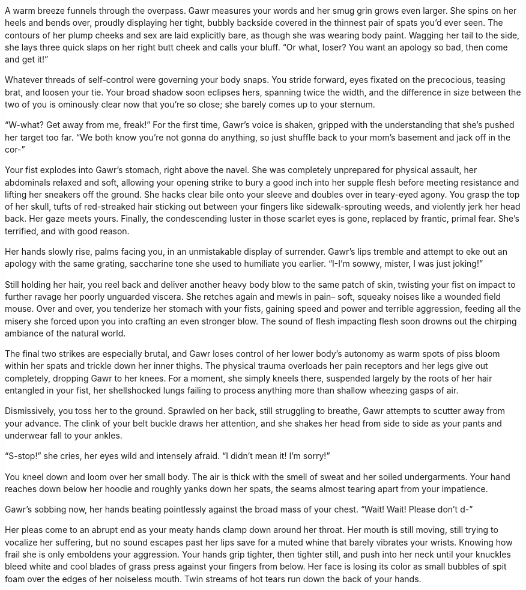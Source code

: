A warm breeze funnels through the overpass. Gawr measures your words and her smug grin grows even larger. She spins on her heels and bends over, proudly displaying her tight, bubbly backside covered in the thinnest pair of spats you’d ever seen. The contours of her plump cheeks and sex are laid explicitly bare, as though she was wearing body paint. Wagging her tail to the side, she lays three quick slaps on her right butt cheek and calls your bluff. “Or what, loser? You want an apology so bad, then come and get it!”

Whatever threads of self-control were governing your body snaps. You stride forward, eyes fixated on the precocious, teasing brat, and loosen your tie. Your broad shadow soon eclipses hers, spanning twice the width, and the difference in size between the two of you is ominously clear now that you’re so close; she barely comes up to your sternum.

“W-what? Get away from me, freak!” For the first time, Gawr’s voice is shaken, gripped with the understanding that she’s pushed her target too far. “We both know you’re not gonna do anything, so just shuffle back to your mom’s basement and jack off in the cor-”

Your fist explodes into Gawr’s stomach, right above the navel. She was completely unprepared for physical assault, her abdominals relaxed and soft, allowing your opening strike to bury a good inch into her supple flesh before meeting resistance and lifting her sneakers off the ground. She hacks clear bile onto your sleeve and doubles over in teary-eyed agony. You grasp the top of her skull, tufts of red-streaked hair sticking out between your fingers like sidewalk-sprouting weeds, and violently jerk her head back. Her gaze meets yours. Finally, the condescending luster in those scarlet eyes is gone, replaced by frantic, primal fear. She’s terrified, and with good reason. 

Her hands slowly rise, palms facing you, in an unmistakable display of surrender. Gawr’s lips tremble and attempt to eke out an apology with the same grating, saccharine tone she used to humiliate you earlier.  “I-I’m sowwy, mister, I was just joking!”

Still holding her hair, you reel back and deliver another heavy body blow to the same patch of skin, twisting your fist on impact to further ravage her poorly unguarded viscera. She retches again and mewls in pain– soft, squeaky noises like a wounded field mouse. Over and over, you tenderize her stomach with your fists, gaining speed and power and terrible aggression, feeding all the misery she forced upon you into crafting an even stronger blow. The sound of flesh impacting flesh soon drowns out the chirping ambiance of the natural world.

The final two strikes are especially brutal, and Gawr loses control of her lower body’s autonomy as warm spots of piss bloom within her spats and trickle down her inner thighs. The physical trauma overloads her pain receptors and her legs give out completely, dropping Gawr to her knees. For a moment, she simply kneels there, suspended largely by the roots of her hair entangled in your fist, her shellshocked lungs failing to process anything more than shallow wheezing gasps of air.

Dismissively, you toss her to the ground. Sprawled on her back, still struggling to breathe, Gawr attempts to scutter away from your advance. The clink of your belt buckle draws her attention, and she shakes her head from side to side as your pants and underwear fall to your ankles.

“S-stop!” she cries, her eyes wild and intensely afraid. “I didn’t mean it! I’m sorry!”

You kneel down and loom over her small body. The air is thick with the smell of sweat and her soiled undergarments. Your hand reaches down below her hoodie and roughly yanks down her spats, the seams almost tearing apart from your impatience.

Gawr’s sobbing now, her hands beating pointlessly against the broad mass of your chest. “Wait! Wait! Please don’t d-”

Her pleas come to an abrupt end as your meaty hands clamp down around her throat. Her mouth is still moving, still trying to vocalize her suffering, but no sound escapes past her lips save for a muted whine that barely vibrates your wrists. Knowing how frail she is only emboldens your aggression. Your hands grip tighter, then tighter still, and push into her neck until your knuckles bleed white and cool blades of grass press against your fingers from below. Her face is losing its color as small bubbles of spit foam over the edges of her noiseless mouth. Twin streams of hot tears run down the back of your hands.
